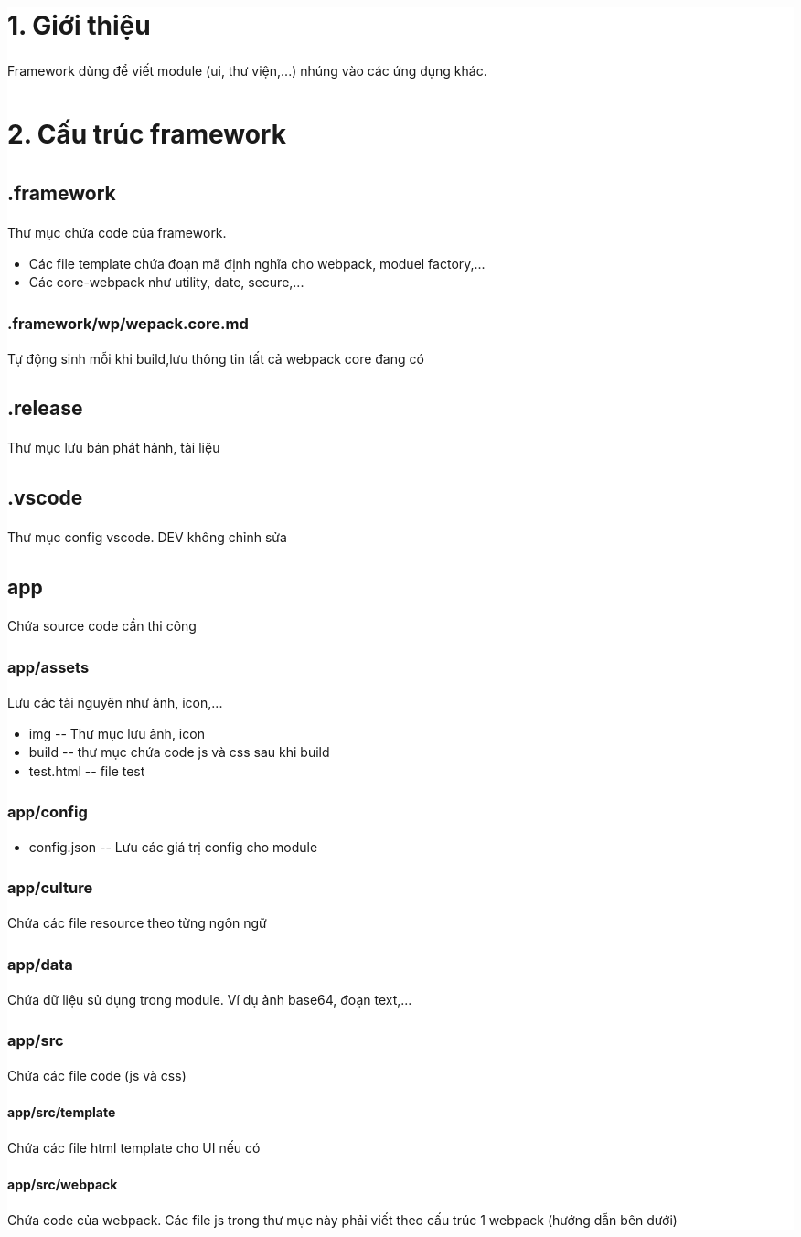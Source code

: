 # 1. Giới thiệu
Framework dùng để viết module (ui, thư viện,...) nhúng vào các ứng dụng khác.

# 2. Cấu trúc framework

## .framework
Thư mục chứa code của framework. 
- Các file template chứa đoạn mã định nghĩa cho webpack, moduel factory,...
- Các core-webpack như utility, date, secure,...

### .framework/wp/wepack.core.md
Tự động sinh mỗi khi build,lưu thông tin tất cả webpack core đang có


## .release
Thư mục lưu bản phát hành, tài liệu

## .vscode
Thư mục config vscode. DEV không chỉnh sửa

## app
Chứa source code cần thi công

### app/assets
Lưu các tài nguyên như ảnh, icon,...
- img -- Thư mục lưu ảnh, icon
- build -- thư mục chứa code js và css sau khi build
- test.html  -- file test

### app/config
- config.json -- Lưu các giá trị config cho module

### app/culture
Chứa các file resource theo từng ngôn ngữ

### app/data
Chứa dữ liệu sử dụng trong module. Ví dụ ảnh base64, đoạn text,...

### app/src
Chứa các file code (js và css)

#### app/src/template
Chứa các file html template cho UI nếu có

#### app/src/webpack
Chứa code của webpack.
Các file js trong thư mục này phải viết theo cấu trúc 1 webpack (hướng dẫn bên dưới)
